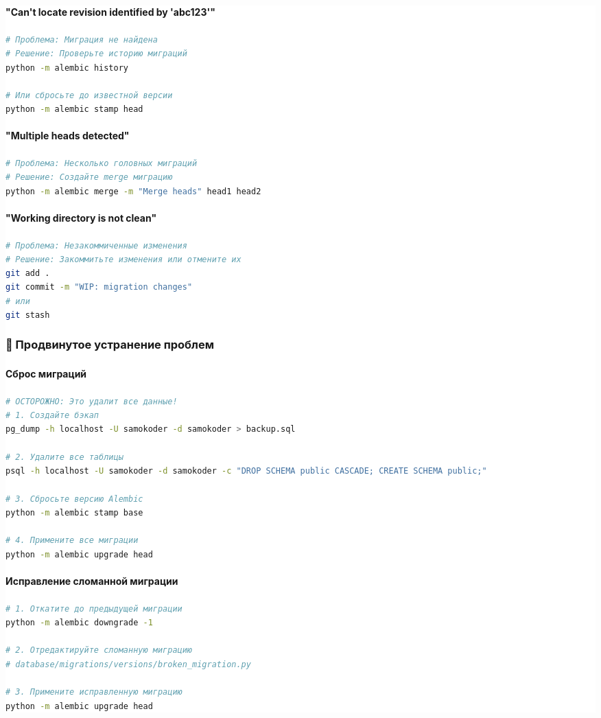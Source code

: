#### "Can't locate revision identified by 'abc123'"
```bash
# Проблема: Миграция не найдена
# Решение: Проверьте историю миграций
python -m alembic history

# Или сбросьте до известной версии
python -m alembic stamp head
```

#### "Multiple heads detected"
```bash
# Проблема: Несколько головных миграций
# Решение: Создайте merge миграцию
python -m alembic merge -m "Merge heads" head1 head2
```

#### "Working directory is not clean"
```bash
# Проблема: Незакоммиченные изменения
# Решение: Закоммитьте изменения или отмените их
git add .
git commit -m "WIP: migration changes"
# или
git stash
```

### 🔧 Продвинутое устранение проблем

#### Сброс миграций
```bash
# ОСТОРОЖНО: Это удалит все данные!
# 1. Создайте бэкап
pg_dump -h localhost -U samokoder -d samokoder > backup.sql

# 2. Удалите все таблицы
psql -h localhost -U samokoder -d samokoder -c "DROP SCHEMA public CASCADE; CREATE SCHEMA public;"

# 3. Сбросьте версию Alembic
python -m alembic stamp base

# 4. Примените все миграции
python -m alembic upgrade head
```

#### Исправление сломанной миграции
```bash
# 1. Откатите до предыдущей миграции
python -m alembic downgrade -1

# 2. Отредактируйте сломанную миграцию
# database/migrations/versions/broken_migration.py

# 3. Примените исправленную миграцию
python -m alembic upgrade head
```
